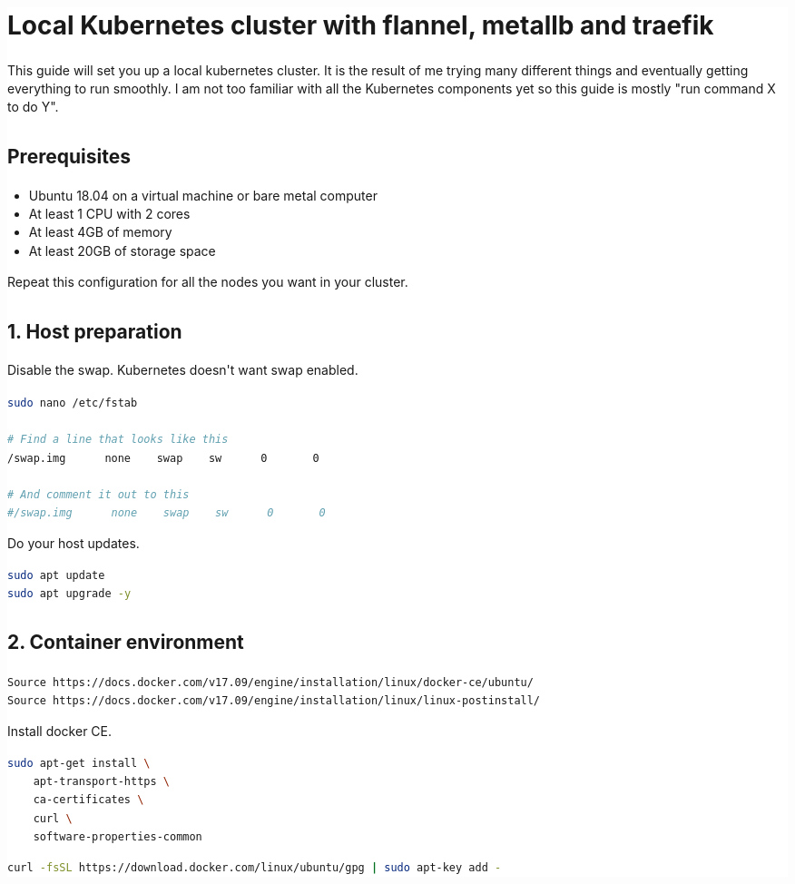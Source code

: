 # Local Kubernetes cluster with flannel, metallb and traefik

This guide will set you up a local kubernetes cluster. It is the result of me trying many different things and eventually getting everything to run smoothly. I am not too familiar with all the Kubernetes components yet so this guide is mostly "run command X to do Y".

## Prerequisites

- Ubuntu 18.04 on a virtual machine or bare metal computer
- At least 1 CPU with 2 cores
- At least 4GB of memory
- At least 20GB of storage space
  
Repeat this configuration for all the nodes you want in your cluster.

## 1. Host preparation

Disable the swap. Kubernetes doesn't want swap enabled.

```bash
sudo nano /etc/fstab

# Find a line that looks like this
/swap.img      none    swap    sw      0       0

# And comment it out to this
#/swap.img      none    swap    sw      0       0
```

Do your host updates.  

```bash
sudo apt update
sudo apt upgrade -y
```

## 2. Container environment

`Source https://docs.docker.com/v17.09/engine/installation/linux/docker-ce/ubuntu/`  
`Source https://docs.docker.com/v17.09/engine/installation/linux/linux-postinstall/`  

Install docker CE.

```bash
sudo apt-get install \
    apt-transport-https \
    ca-certificates \
    curl \
    software-properties-common
```

```bash
curl -fsSL https://download.docker.com/linux/ubuntu/gpg | sudo apt-key add -
```
